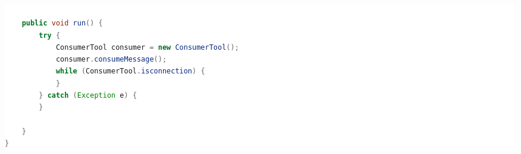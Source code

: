 ```java

	public void run() {
		try {
			ConsumerTool consumer = new ConsumerTool();
			consumer.consumeMessage();
			while (ConsumerTool.isconnection) {	
			}
		} catch (Exception e) {
		}

	}
}

```